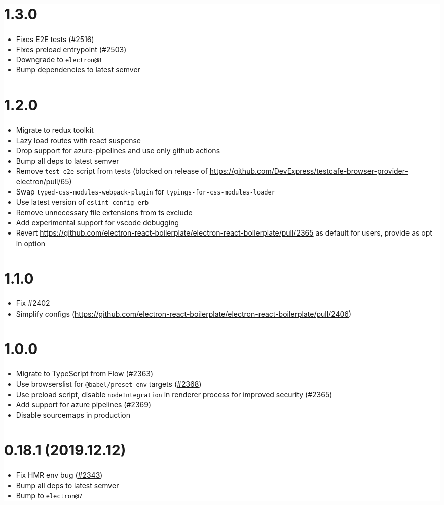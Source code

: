 # 1.3.0

-   Fixes E2E tests ([#2516](https://github.com/electron-react-boilerplate/electron-react-boilerplate/pull/2516))
-   Fixes preload entrypoint ([#2503](https://github.com/electron-react-boilerplate/electron-react-boilerplate/pull/2503))
-   Downgrade to `electron@8`
-   Bump dependencies to latest semver

# 1.2.0

-   Migrate to redux toolkit
-   Lazy load routes with react suspense
-   Drop support for azure-pipelines and use only github actions
-   Bump all deps to latest semver
-   Remove `test-e2e` script from tests (blocked on release of https://github.com/DevExpress/testcafe-browser-provider-electron/pull/65)
-   Swap `typed-css-modules-webpack-plugin` for `typings-for-css-modules-loader`
-   Use latest version of `eslint-config-erb`
-   Remove unnecessary file extensions from ts exclude
-   Add experimental support for vscode debugging
-   Revert https://github.com/electron-react-boilerplate/electron-react-boilerplate/pull/2365 as default for users, provide as opt in option

# 1.1.0

-   Fix #2402
-   Simplify configs (https://github.com/electron-react-boilerplate/electron-react-boilerplate/pull/2406)

# 1.0.0

-   Migrate to TypeScript from Flow ([#2363](https://github.com/electron-react-boilerplate/electron-react-boilerplate/pull/2363))
-   Use browserslist for `@babel/preset-env` targets ([#2368](https://github.com/electron-react-boilerplate/electron-react-boilerplate/pull/2368))
-   Use preload script, disable `nodeIntegration` in renderer process for [improved security](https://www.electronjs.org/docs/tutorial/security#2-do-not-enable-nodejs-integration-for-remote-content) ([#2365](https://github.com/electron-react-boilerplate/electron-react-boilerplate/pull/2365))
-   Add support for azure pipelines ([#2369](https://github.com/electron-react-boilerplate/electron-react-boilerplate/pull/2369))
-   Disable sourcemaps in production

# 0.18.1 (2019.12.12)

-   Fix HMR env bug ([#2343](https://github.com/electron-react-boilerplate/electron-react-boilerplate/pull/2343))
-   Bump all deps to latest semver
-   Bump to `electron@7`

